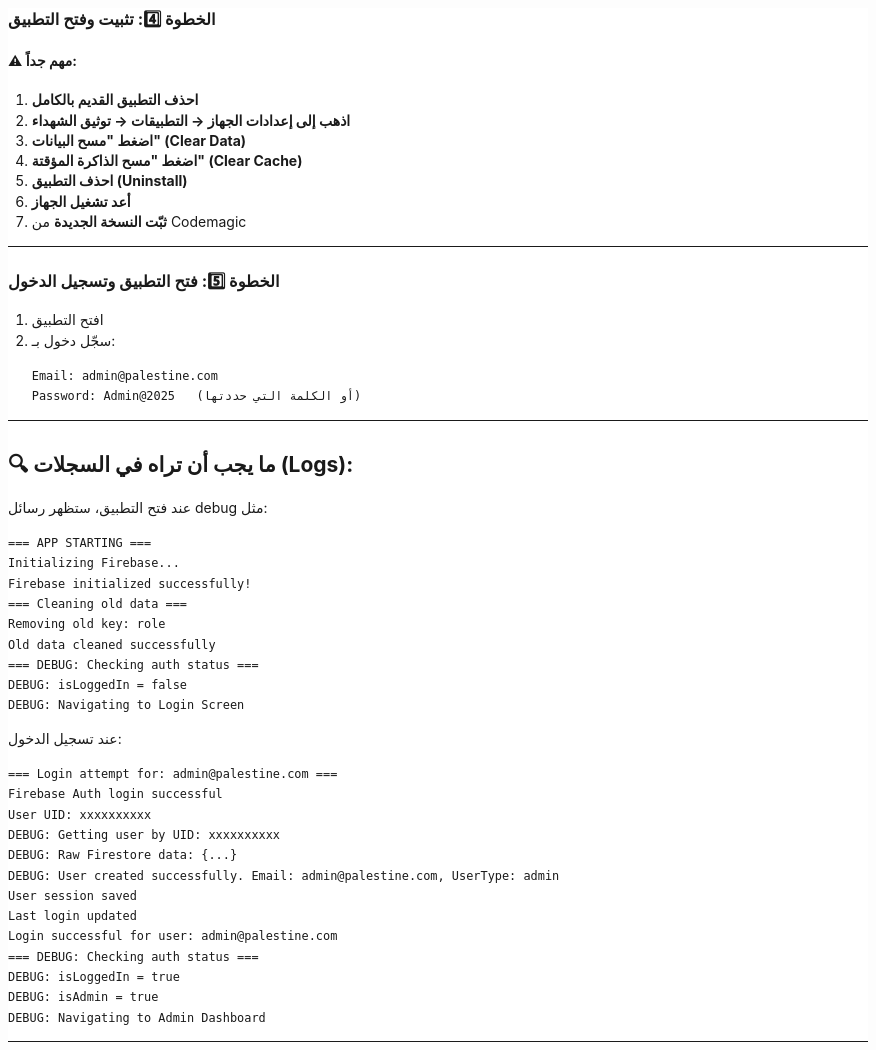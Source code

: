 ### **الخطوة 4️⃣: تثبيت وفتح التطبيق**

#### **⚠️ مهم جداً:**

1. **احذف التطبيق القديم بالكامل**
2. **اذهب إلى إعدادات الجهاز → التطبيقات → توثيق الشهداء**
3. **اضغط "مسح البيانات" (Clear Data)**
4. **اضغط "مسح الذاكرة المؤقتة" (Clear Cache)**
5. **احذف التطبيق (Uninstall)**
6. **أعد تشغيل الجهاز**
7. **ثبّت النسخة الجديدة** من Codemagic

---

### **الخطوة 5️⃣: فتح التطبيق وتسجيل الدخول**

1. افتح التطبيق
2. سجّل دخول بـ:
   ```
   Email: admin@palestine.com
   Password: Admin@2025   (أو الكلمة التي حددتها)
   ```

---

## 🔍 **ما يجب أن تراه في السجلات (Logs):**

عند فتح التطبيق، ستظهر رسائل debug مثل:

```
=== APP STARTING ===
Initializing Firebase...
Firebase initialized successfully!
=== Cleaning old data ===
Removing old key: role
Old data cleaned successfully
=== DEBUG: Checking auth status ===
DEBUG: isLoggedIn = false
DEBUG: Navigating to Login Screen
```

عند تسجيل الدخول:

```
=== Login attempt for: admin@palestine.com ===
Firebase Auth login successful
User UID: xxxxxxxxxx
DEBUG: Getting user by UID: xxxxxxxxxx
DEBUG: Raw Firestore data: {...}
DEBUG: User created successfully. Email: admin@palestine.com, UserType: admin
User session saved
Last login updated
Login successful for user: admin@palestine.com
=== DEBUG: Checking auth status ===
DEBUG: isLoggedIn = true
DEBUG: isAdmin = true
DEBUG: Navigating to Admin Dashboard
```

---